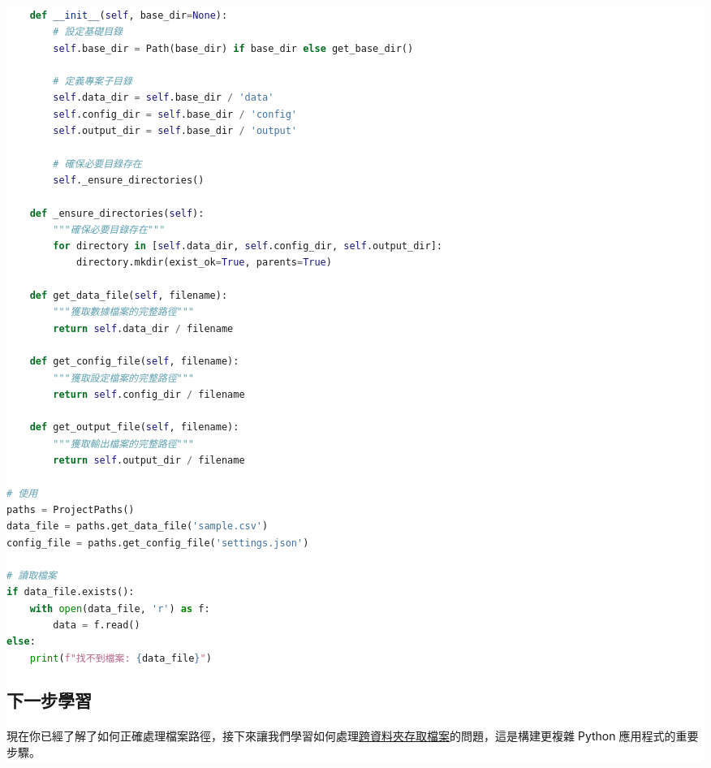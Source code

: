 ```python
    def __init__(self, base_dir=None):
        # 設定基礎目錄
        self.base_dir = Path(base_dir) if base_dir else get_base_dir()
        
        # 定義專案子目錄
        self.data_dir = self.base_dir / 'data'
        self.config_dir = self.base_dir / 'config'
        self.output_dir = self.base_dir / 'output'
        
        # 確保必要目錄存在
        self._ensure_directories()
    
    def _ensure_directories(self):
        """確保必要目錄存在"""
        for directory in [self.data_dir, self.config_dir, self.output_dir]:
            directory.mkdir(exist_ok=True, parents=True)
    
    def get_data_file(self, filename):
        """獲取數據檔案的完整路徑"""
        return self.data_dir / filename
    
    def get_config_file(self, filename):
        """獲取設定檔案的完整路徑"""
        return self.config_dir / filename
    
    def get_output_file(self, filename):
        """獲取輸出檔案的完整路徑"""
        return self.output_dir / filename

# 使用
paths = ProjectPaths()
data_file = paths.get_data_file('sample.csv')
config_file = paths.get_config_file('settings.json')

# 讀取檔案
if data_file.exists():
    with open(data_file, 'r') as f:
        data = f.read()
else:
    print(f"找不到檔案: {data_file}")
```

## 下一步學習

現在你已經了解了如何正確處理檔案路徑，接下來讓我們學習如何處理[跨資料夾存取檔案](./05_cross_folder.md)的問題，這是構建更複雜 Python 應用程式的重要步驟。 